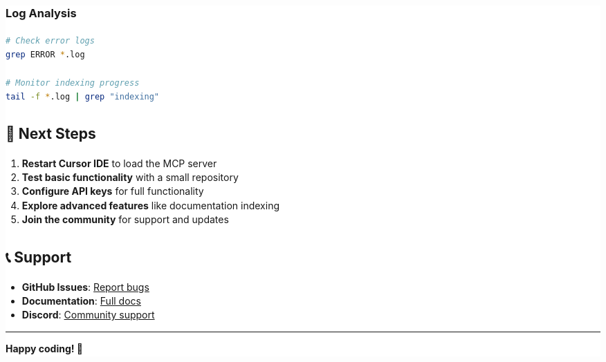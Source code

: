 ### Log Analysis
```bash
# Check error logs
grep ERROR *.log

# Monitor indexing progress
tail -f *.log | grep "indexing"
```

## 🚀 Next Steps

1. **Restart Cursor IDE** to load the MCP server
2. **Test basic functionality** with a small repository
3. **Configure API keys** for full functionality
4. **Explore advanced features** like documentation indexing
5. **Join the community** for support and updates

## 📞 Support

- **GitHub Issues**: [Report bugs](https://github.com/NURJAKS/MCP-server/issues)
- **Documentation**: [Full docs](https://docs.trynia.ai)
- **Discord**: [Community support](https://discord.gg/trynia)

---

**Happy coding! 🚀** 